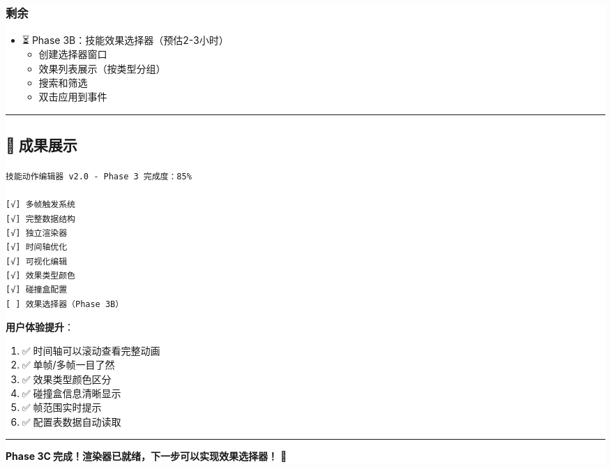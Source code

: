 ### **剩余**
- ⏳ Phase 3B：技能效果选择器（预估2-3小时）
  - 创建选择器窗口
  - 效果列表展示（按类型分组）
  - 搜索和筛选
  - 双击应用到事件

---

## 🎊 **成果展示**

```
技能动作编辑器 v2.0 - Phase 3 完成度：85%

[√] 多帧触发系统
[√] 完整数据结构
[√] 独立渲染器
[√] 时间轴优化
[√] 可视化编辑
[√] 效果类型颜色
[√] 碰撞盒配置
[ ] 效果选择器（Phase 3B）
```

**用户体验提升**：
1. ✅ 时间轴可以滚动查看完整动画
2. ✅ 单帧/多帧一目了然
3. ✅ 效果类型颜色区分
4. ✅ 碰撞盒信息清晰显示
5. ✅ 帧范围实时提示
6. ✅ 配置表数据自动读取

---

**Phase 3C 完成！渲染器已就绪，下一步可以实现效果选择器！** 🎊

